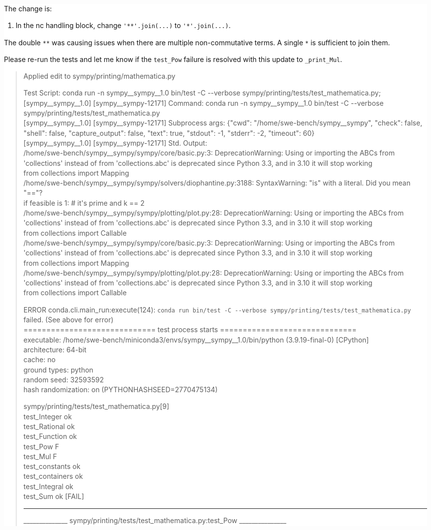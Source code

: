 The change is:

1. In the nc handling block, change `'**'.join(...)` to `'*'.join(...)`. 

The double `**` was causing issues when there are multiple non-commutative terms. A single `*` is sufficient to join them.

Please re-run the tests and let me know if the `test_Pow` failure is resolved with this update to `_print_Mul`.

> Applied edit to sympy/printing/mathematica.py  
>   
> Test Script: conda run -n sympy__sympy__1.0 bin/test -C --verbose sympy/printing/tests/test_mathematica.py;  
> [sympy__sympy__1.0] [sympy__sympy-12171] Command: conda run -n sympy__sympy__1.0 bin/test -C --verbose sympy/printing/tests/test_mathematica.py   
> [sympy__sympy__1.0] [sympy__sympy-12171] Subprocess args: {"cwd": "/home/swe-bench/sympy__sympy", "check": false, "shell": false, "capture_output": false, "text": true, "stdout": -1, "stderr": -2, "timeout": 60}   
> [sympy__sympy__1.0] [sympy__sympy-12171] Std. Output:  
> /home/swe-bench/sympy__sympy/sympy/core/basic.py:3: DeprecationWarning: Using or importing the ABCs from 'collections' instead of from 'collections.abc' is deprecated since Python 3.3, and in 3.10 it will stop working  
>   from collections import Mapping  
> /home/swe-bench/sympy__sympy/sympy/solvers/diophantine.py:3188: SyntaxWarning: "is" with a literal. Did you mean "=="?  
>   if feasible is 1:  # it's prime and k == 2  
> /home/swe-bench/sympy__sympy/sympy/plotting/plot.py:28: DeprecationWarning: Using or importing the ABCs from 'collections' instead of from 'collections.abc' is deprecated since Python 3.3, and in 3.10 it will stop working  
>   from collections import Callable  
> /home/swe-bench/sympy__sympy/sympy/core/basic.py:3: DeprecationWarning: Using or importing the ABCs from 'collections' instead of from 'collections.abc' is deprecated since Python 3.3, and in 3.10 it will stop working  
>   from collections import Mapping  
> /home/swe-bench/sympy__sympy/sympy/plotting/plot.py:28: DeprecationWarning: Using or importing the ABCs from 'collections' instead of from 'collections.abc' is deprecated since Python 3.3, and in 3.10 it will stop working  
>   from collections import Callable  
>   
> ERROR conda.cli.main_run:execute(124): `conda run bin/test -C --verbose sympy/printing/tests/test_mathematica.py` failed. (See above for error)  
> ============================= test process starts ==============================  
> executable:         /home/swe-bench/miniconda3/envs/sympy__sympy__1.0/bin/python  (3.9.19-final-0) [CPython]  
> architecture:       64-bit  
> cache:              no  
> ground types:       python   
> random seed:        32593592  
> hash randomization: on (PYTHONHASHSEED=2770475134)  
>   
> sympy/printing/tests/test_mathematica.py[9]   
> test_Integer ok  
> test_Rational ok  
> test_Function ok  
> test_Pow F  
> test_Mul F  
> test_constants ok  
> test_containers ok  
> test_Integral ok  
> test_Sum ok                                                               [FAIL]  
>   
>   
> ________________________________________________________________________________  
> ______________ sympy/printing/tests/test_mathematica.py:test_Pow _______________  